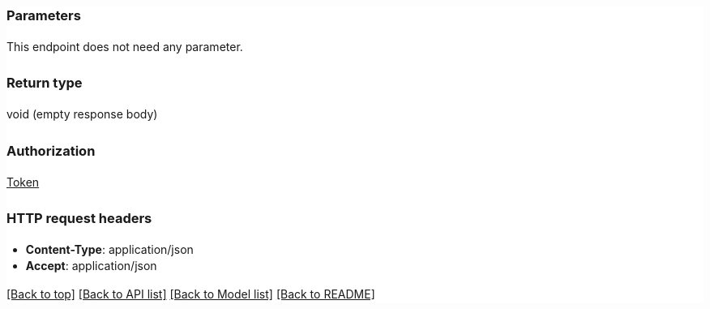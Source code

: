 ### Parameters
This endpoint does not need any parameter.

### Return type

void (empty response body)

### Authorization

[Token](../../README.md#Token)

### HTTP request headers

 - **Content-Type**: application/json
 - **Accept**: application/json

[[Back to top]](#) [[Back to API list]](../../README.md#documentation-for-api-endpoints) [[Back to Model list]](../../README.md#documentation-for-models) [[Back to README]](../../README.md)

